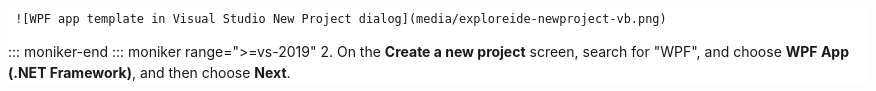      ![WPF app template in Visual Studio New Project dialog](media/exploreide-newproject-vb.png)
::: moniker-end
::: moniker range=">=vs-2019"
2. On the **Create a new project** screen, search for "WPF", and choose **WPF App (.NET Framework)**, and then choose **Next**.
